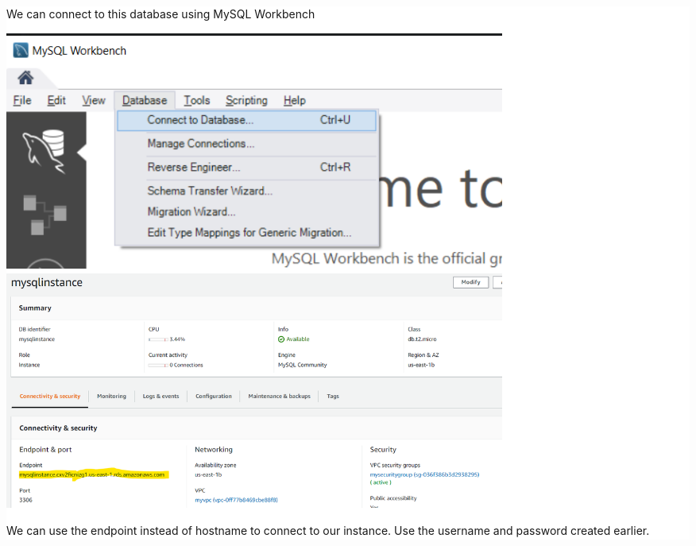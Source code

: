 We can connect to this database using MySQL Workbench

<img src="./media/image17.png" style="width:6.5in;height:3.08542in" />

<img src="./media/image18.png" style="width:6.5in;height:3.07639in" />

We can use the endpoint instead of hostname to connect to our instance.
Use the username and password created earlier.
